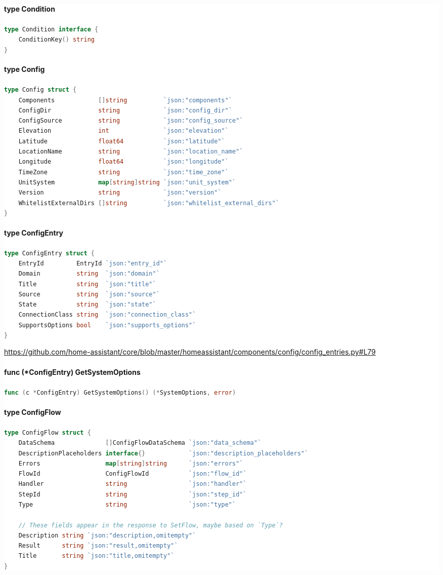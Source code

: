 #### type Condition

```go
type Condition interface {
	ConditionKey() string
}
```


#### type Config

```go
type Config struct {
	Components            []string          `json:"components"`
	ConfigDir             string            `json:"config_dir"`
	ConfigSource          string            `json:"config_source"`
	Elevation             int               `json:"elevation"`
	Latitude              float64           `json:"latitude"`
	LocationName          string            `json:"location_name"`
	Longitude             float64           `json:"longitude"`
	TimeZone              string            `json:"time_zone"`
	UnitSystem            map[string]string `json:"unit_system"`
	Version               string            `json:"version"`
	WhitelistExternalDirs []string          `json:"whitelist_external_dirs"`
}
```


#### type ConfigEntry

```go
type ConfigEntry struct {
	EntryId         EntryId `json:"entry_id"`
	Domain          string  `json:"domain"`
	Title           string  `json:"title"`
	Source          string  `json:"source"`
	State           string  `json:"state"`
	ConnectionClass string  `json:"connection_class"`
	SupportsOptions bool    `json:"supports_options"`
}
```

https://github.com/home-assistant/core/blob/master/homeassistant/components/config/config_entries.py#L79

#### func (*ConfigEntry) GetSystemOptions

```go
func (c *ConfigEntry) GetSystemOptions() (*SystemOptions, error)
```

#### type ConfigFlow

```go
type ConfigFlow struct {
	DataSchema              []ConfigFlowDataSchema `json:"data_schema"`
	DescriptionPlaceholders interface{}            `json:"description_placeholders"`
	Errors                  map[string]string      `json:"errors"`
	FlowId                  ConfigFlowId           `json:"flow_id"`
	Handler                 string                 `json:"handler"`
	StepId                  string                 `json:"step_id"`
	Type                    string                 `json:"type"`

	// These fields appear in the response to SetFlow, maybe based on `Type`?
	Description string `json:"description,omitempty"`
	Result      string `json:"result,omitempty"`
	Title       string `json:"title,omitempty"`
}
```